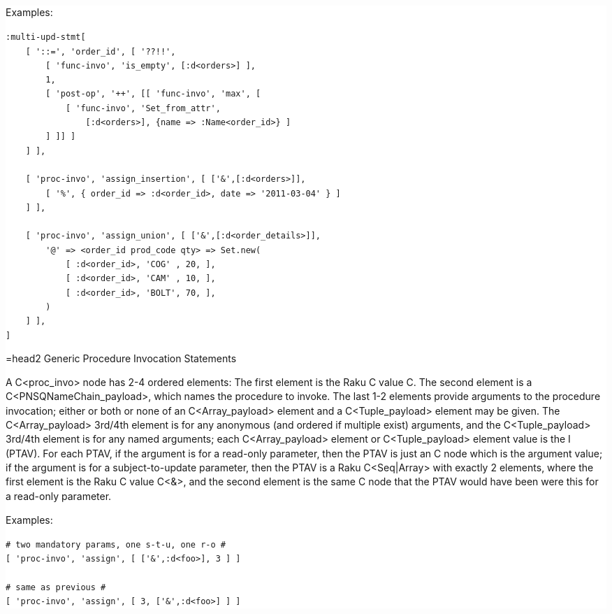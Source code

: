 Examples:

    :multi-upd-stmt[
        [ '::=', 'order_id', [ '??!!',
            [ 'func-invo', 'is_empty', [:d<orders>] ],
            1,
            [ 'post-op', '++', [[ 'func-invo', 'max', [
                [ 'func-invo', 'Set_from_attr',
                    [:d<orders>], {name => :Name<order_id>} ]
            ] ]] ]
        ] ],

        [ 'proc-invo', 'assign_insertion', [ ['&',[:d<orders>]],
            [ '%', { order_id => :d<order_id>, date => '2011-03-04' } ]
        ] ],

        [ 'proc-invo', 'assign_union', [ ['&',[:d<order_details>]],
            '@' => <order_id prod_code qty> => Set.new(
                [ :d<order_id>, 'COG' , 20, ],
                [ :d<order_id>, 'CAM' , 10, ],
                [ :d<order_id>, 'BOLT', 70, ],
            )
        ] ],
    ]

=head2 Generic Procedure Invocation Statements

A C<proc_invo> node has 2-4 ordered elements:  The first element is
the Raku C<Str> value C<proc-invo>.  The second element is a
C<PNSQNameChain_payload>, which names the procedure to invoke.
The last 1-2 elements provide arguments to the procedure
invocation; either or both or none of an C<Array_payload> element and a
C<Tuple_payload> element may be given.  The C<Array_payload> 3rd/4th
element is for any anonymous (and ordered if multiple exist) arguments, and
the C<Tuple_payload> 3rd/4th element is for any named arguments; each
C<Array_payload> element or C<Tuple_payload> element value is the
I<possibly tagged argument value> (PTAV).  For each PTAV, if the argument
is for a read-only parameter, then the PTAV is just an C<expr> node
which is the argument value; if the argument is for a subject-to-update
parameter, then the PTAV is a Raku C<Seq|Array> with exactly 2 elements,
where the first element is the Raku C<Str> value C<&>, and the second
element is the same C<expr> node that the PTAV would have been were this
for a read-only parameter.

Examples:

    # two mandatory params, one s-t-u, one r-o #
    [ 'proc-invo', 'assign', [ ['&',:d<foo>], 3 ] ]

    # same as previous #
    [ 'proc-invo', 'assign', [ 3, ['&',:d<foo>] ] ]
